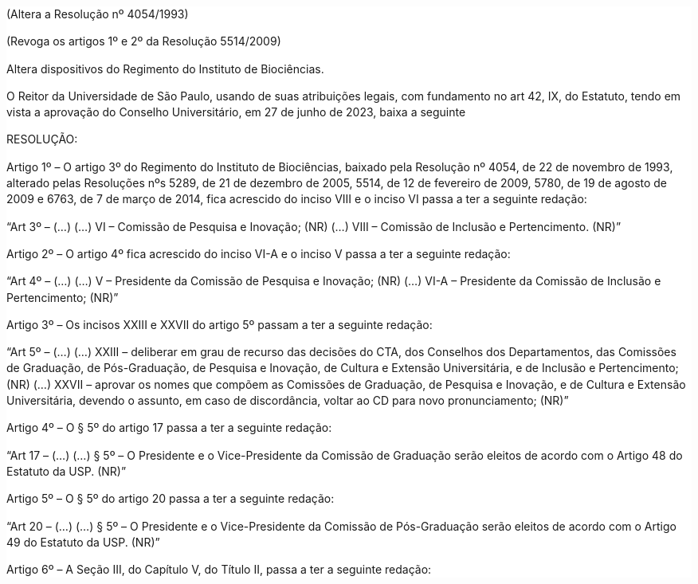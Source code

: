(Altera a Resolução nº 4054/1993)

(Revoga os artigos 1º e 2º da Resolução 5514/2009)

Altera dispositivos do Regimento do Instituto de Biociências.

O Reitor da Universidade de São Paulo, usando de suas atribuições legais, com fundamento no art 42, IX, do Estatuto, tendo em vista a aprovação do Conselho Universitário, em 27 de junho de 2023, baixa a seguinte

RESOLUÇÃO:

Artigo 1º – O artigo 3º do Regimento do Instituto de Biociências, baixado pela Resolução nº 4054, de 22 de novembro de 1993, alterado pelas Resoluções nºs 5289, de 21 de dezembro de 2005, 5514, de 12 de fevereiro de 2009, 5780, de 19 de agosto de 2009 e 6763, de 7 de março de 2014, fica acrescido do inciso VIII e o inciso VI passa a ter a seguinte redação:

“Art 3º – (…)
(…)
VI – Comissão de Pesquisa e Inovação; (NR)
(…)
VIII – Comissão de Inclusão e Pertencimento. (NR)”

Artigo 2º – O artigo 4º fica acrescido do inciso VI-A e o inciso V passa a ter a seguinte redação:

“Art 4º – (…)
(…)
V – Presidente da Comissão de Pesquisa e Inovação; (NR)
(…)
VI-A – Presidente da Comissão de Inclusão e Pertencimento; (NR)”

Artigo 3º – Os incisos XXIII e XXVII do artigo 5º passam a ter a seguinte redação:

“Art 5º – (…)
(…)
XXIII – deliberar em grau de recurso das decisões do CTA, dos Conselhos dos Departamentos, das Comissões de Graduação, de Pós-Graduação, de Pesquisa e Inovação, de Cultura e Extensão Universitária, e de Inclusão e Pertencimento; (NR)
(…)
XXVII – aprovar os nomes que compõem as Comissões de Graduação, de Pesquisa e Inovação, e de Cultura e Extensão Universitária, devendo o assunto, em caso de discordância, voltar ao CD para novo pronunciamento; (NR)”

Artigo 4º – O § 5º do artigo 17 passa a ter a seguinte redação:

“Art 17 – (…)
(…)
§ 5º – O Presidente e o Vice-Presidente da Comissão de Graduação serão eleitos de acordo com o Artigo 48 do Estatuto da USP. (NR)”

Artigo 5º – O § 5º do artigo 20 passa a ter a seguinte redação:

“Art 20 – (…)
(…)
§ 5º – O Presidente e o Vice-Presidente da Comissão de Pós-Graduação serão eleitos de acordo com o Artigo 49 do Estatuto da USP. (NR)”

Artigo 6º – A Seção III, do Capítulo V, do Título II, passa a ter a seguinte redação:
